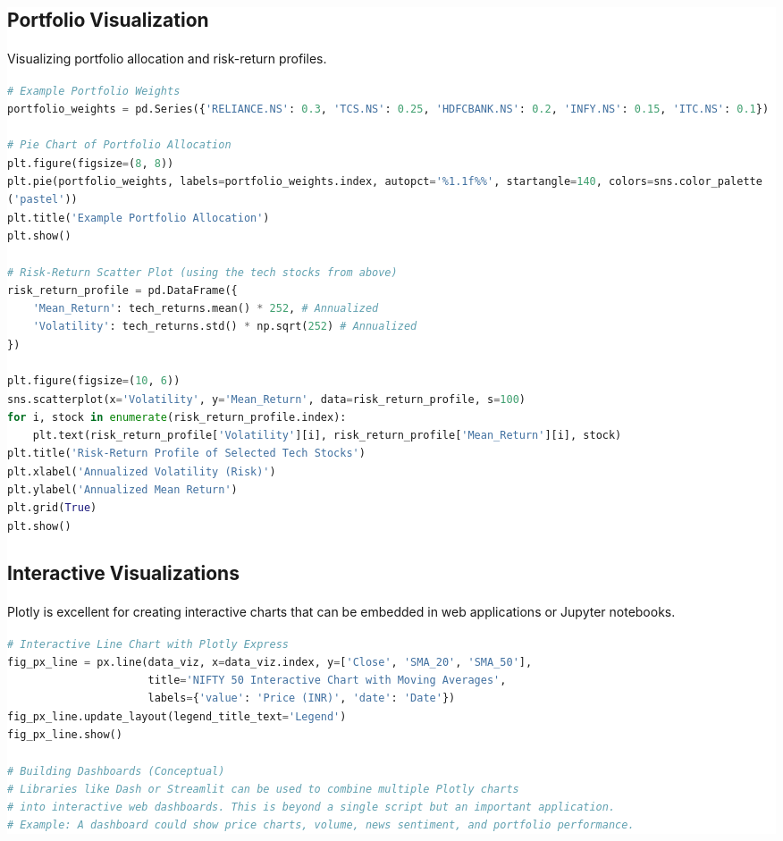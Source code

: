 ## Portfolio Visualization

Visualizing portfolio allocation and risk-return profiles.

```python
# Example Portfolio Weights
portfolio_weights = pd.Series({'RELIANCE.NS': 0.3, 'TCS.NS': 0.25, 'HDFCBANK.NS': 0.2, 'INFY.NS': 0.15, 'ITC.NS': 0.1})

# Pie Chart of Portfolio Allocation
plt.figure(figsize=(8, 8))
plt.pie(portfolio_weights, labels=portfolio_weights.index, autopct='%1.1f%%', startangle=140, colors=sns.color_palette('pastel'))
plt.title('Example Portfolio Allocation')
plt.show()

# Risk-Return Scatter Plot (using the tech stocks from above)
risk_return_profile = pd.DataFrame({
    'Mean_Return': tech_returns.mean() * 252, # Annualized
    'Volatility': tech_returns.std() * np.sqrt(252) # Annualized
})

plt.figure(figsize=(10, 6))
sns.scatterplot(x='Volatility', y='Mean_Return', data=risk_return_profile, s=100)
for i, stock in enumerate(risk_return_profile.index):
    plt.text(risk_return_profile['Volatility'][i], risk_return_profile['Mean_Return'][i], stock)
plt.title('Risk-Return Profile of Selected Tech Stocks')
plt.xlabel('Annualized Volatility (Risk)')
plt.ylabel('Annualized Mean Return')
plt.grid(True)
plt.show()
```

## Interactive Visualizations

Plotly is excellent for creating interactive charts that can be embedded in web applications or Jupyter notebooks.

```python
# Interactive Line Chart with Plotly Express
fig_px_line = px.line(data_viz, x=data_viz.index, y=['Close', 'SMA_20', 'SMA_50'],
                      title='NIFTY 50 Interactive Chart with Moving Averages',
                      labels={'value': 'Price (INR)', 'date': 'Date'})
fig_px_line.update_layout(legend_title_text='Legend')
fig_px_line.show()

# Building Dashboards (Conceptual)
# Libraries like Dash or Streamlit can be used to combine multiple Plotly charts
# into interactive web dashboards. This is beyond a single script but an important application.
# Example: A dashboard could show price charts, volume, news sentiment, and portfolio performance.
```
